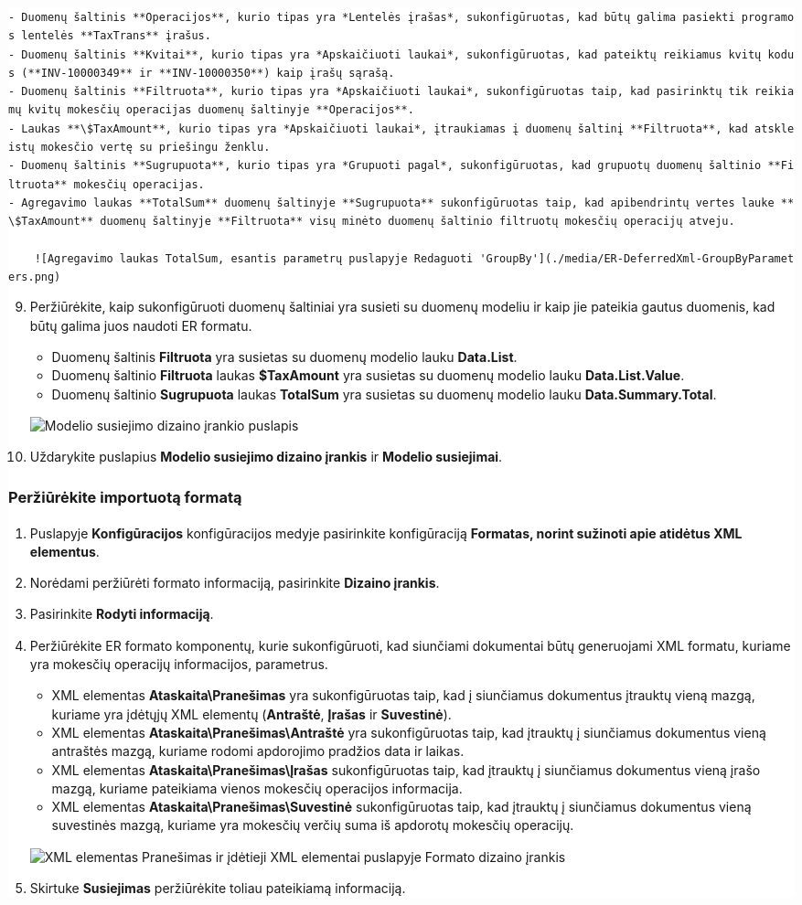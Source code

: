     - Duomenų šaltinis **Operacijos**, kurio tipas yra *Lentelės įrašas*, sukonfigūruotas, kad būtų galima pasiekti programos lentelės **TaxTrans** įrašus.
    - Duomenų šaltinis **Kvitai**, kurio tipas yra *Apskaičiuoti laukai*, sukonfigūruotas, kad pateiktų reikiamus kvitų kodus (**INV-10000349** ir **INV-10000350**) kaip įrašų sąrašą.
    - Duomenų šaltinis **Filtruota**, kurio tipas yra *Apskaičiuoti laukai*, sukonfigūruotas taip, kad pasirinktų tik reikiamų kvitų mokesčių operacijas duomenų šaltinyje **Operacijos**.
    - Laukas **\$TaxAmount**, kurio tipas yra *Apskaičiuoti laukai*, įtraukiamas į duomenų šaltinį **Filtruota**, kad atskleistų mokesčio vertę su priešingu ženklu.
    - Duomenų šaltinis **Sugrupuota**, kurio tipas yra *Grupuoti pagal*, sukonfigūruotas, kad grupuotų duomenų šaltinio **Filtruota** mokesčių operacijas.
    - Agregavimo laukas **TotalSum** duomenų šaltinyje **Sugrupuota** sukonfigūruotas taip, kad apibendrintų vertes lauke **\$TaxAmount** duomenų šaltinyje **Filtruota** visų minėto duomenų šaltinio filtruotų mokesčių operacijų atveju.

        ![Agregavimo laukas TotalSum, esantis parametrų puslapyje Redaguoti 'GroupBy'](./media/ER-DeferredXml-GroupByParameters.png)

9. Peržiūrėkite, kaip sukonfigūruoti duomenų šaltiniai yra susieti su duomenų modeliu ir kaip jie pateikia gautus duomenis, kad būtų galima juos naudoti ER formatu.

    - Duomenų šaltinis **Filtruota** yra susietas su duomenų modelio lauku **Data.List**.
    - Duomenų šaltinio **Filtruota** laukas **\$TaxAmount** yra susietas su duomenų modelio lauku **Data.List.Value**.
    - Duomenų šaltinio **Sugrupuota** laukas **TotalSum** yra susietas su duomenų modelio lauku **Data.Summary.Total**.

    ![Modelio susiejimo dizaino įrankio puslapis](./media/ER-DeferredXml-ModelMapping.png)

10. Uždarykite puslapius **Modelio susiejimo dizaino įrankis** ir **Modelio susiejimai**.

### <a name="review-the-imported-format"></a>Peržiūrėkite importuotą formatą

1. Puslapyje **Konfigūracijos** konfigūracijos medyje pasirinkite konfigūraciją **Formatas, norint sužinoti apie atidėtus XML elementus**.
2. Norėdami peržiūrėti formato informaciją, pasirinkite **Dizaino įrankis**.
3. Pasirinkite **Rodyti informaciją**.
4. Peržiūrėkite ER formato komponentų, kurie sukonfigūruoti, kad siunčiami dokumentai būtų generuojami XML formatu, kuriame yra mokesčių operacijų informacijos, parametrus.

    - XML elementas **Ataskaita\\Pranešimas** yra sukonfigūruotas taip, kad į siunčiamus dokumentus įtrauktų vieną mazgą, kuriame yra įdėtųjų XML elementų (**Antraštė**, **Įrašas** ir **Suvestinė**).
    - XML elementas **Ataskaita\\Pranešimas\\Antraštė** yra sukonfigūruotas taip, kad įtrauktų į siunčiamus dokumentus vieną antraštės mazgą, kuriame rodomi apdorojimo pradžios data ir laikas.
    - XML elementas **Ataskaita\\Pranešimas\\Įrašas** sukonfigūruotas taip, kad įtrauktų į siunčiamus dokumentus vieną įrašo mazgą, kuriame pateikiama vienos mokesčių operacijos informacija.
    - XML elementas **Ataskaita\\Pranešimas\\Suvestinė** sukonfigūruotas taip, kad įtrauktų į siunčiamus dokumentus vieną suvestinės mazgą, kuriame yra mokesčių verčių suma iš apdorotų mokesčių operacijų.

    ![XML elementas Pranešimas ir įdėtieji XML elementai puslapyje Formato dizaino įrankis](./media/ER-DeferredXml-Format.png)

5. Skirtuke **Susiejimas** peržiūrėkite toliau pateikiamą informaciją.
